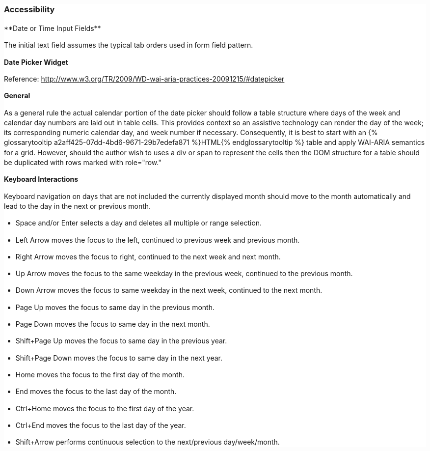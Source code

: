 <h3 id="accessibility">Accessibility</h3>
**Date or Time Input Fields**
<br>

The initial text field assumes the typical tab orders used in form field pattern.
<br>

**Date Picker Widget**
<br>

Reference:  <a href="http://www.w3.org/TR/2009/WD-wai-aria-practices-20091215/#datepicker"> 
http://www.w3.org/TR/2009/WD-wai-aria-practices-20091215/#datepicker </a>
<br>

**General**
<br>

As a general rule the actual calendar portion of the date picker should follow a table structure where days of the week and calendar day numbers are laid out in table cells. This provides context so an assistive technology can render the day of the week; its corresponding numeric calendar day, and week number if necessary. Consequently, it is best to start with an {% glossarytooltip a2aff425-07dd-4bd6-9671-29b7edefa871 %}HTML{% endglossarytooltip %} table and apply WAI-ARIA semantics for a grid. However, should the author wish to uses a div or span to represent the cells then the DOM structure for a table should be duplicated with rows marked with role="row."
<br>

**Keyboard Interactions**
<br>

Keyboard navigation on days that are not included the currently displayed month should move to the month automatically and lead to the day in the next or previous month. <br>

*	Space and/or Enter selects a day and deletes all multiple or range selection.

*	Left Arrow moves the focus to the left, continued to previous week and previous month.

*	Right Arrow moves the focus to right, continued to the next week and next month.

*	Up Arrow moves the focus to the same weekday in the previous week, continued to the previous month.

*	Down Arrow moves the focus to same weekday in the next week, continued to the next month.

*	Page Up moves the focus to same day in the previous month.

*	Page Down moves the focus to same day in the next month.

*	Shift+Page Up moves the focus to same day in the previous year.

*	Shift+Page Down moves the focus to same day in the next year.

*	Home moves the focus to the first day of the month.

*	End moves the focus to the last day of the month.

*	Ctrl+Home moves the focus to the first day of the year.

*	Ctrl+End moves the focus to the last day of the year.

*	Shift+Arrow performs continuous selection to the next/previous day/week/month.
